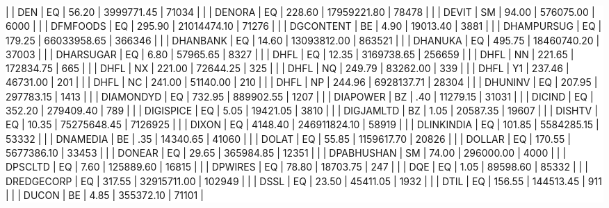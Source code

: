 |  | DEN | EQ | 56.20 | 3999771.45 | 71034 |
|  | DENORA | EQ | 228.60 | 17959221.80 | 78478 |
|  | DEVIT | SM | 94.00 | 576075.00 | 6000 |
|  | DFMFOODS | EQ | 295.90 | 21014474.10 | 71276 |
|  | DGCONTENT | BE | 4.90 | 19013.40 | 3881 |
|  | DHAMPURSUG | EQ | 179.25 | 66033958.65 | 366346 |
|  | DHANBANK | EQ | 14.60 | 13093812.00 | 863521 |
|  | DHANUKA | EQ | 495.75 | 18460740.20 | 37003 |
|  | DHARSUGAR | EQ | 6.80 | 57965.65 | 8327 |
|  | DHFL | EQ | 12.35 | 3169738.65 | 256659 |
|  | DHFL | NN | 221.65 | 172834.75 | 665 |
|  | DHFL | NX | 221.00 | 72644.25 | 325 |
|  | DHFL | NQ | 249.79 | 83262.00 | 339 |
|  | DHFL | Y1 | 237.46 | 46731.00 | 201 |
|  | DHFL | NC | 241.00 | 51140.00 | 210 |
|  | DHFL | NP | 244.96 | 6928137.71 | 28304 |
|  | DHUNINV | EQ | 207.95 | 297783.15 | 1413 |
|  | DIAMONDYD | EQ | 732.95 | 889902.55 | 1207 |
|  | DIAPOWER | BZ | .40 | 11279.15 | 31031 |
|  | DICIND | EQ | 352.20 | 279409.40 | 789 |
|  | DIGISPICE | EQ | 5.05 | 19421.05 | 3810 |
|  | DIGJAMLTD | BZ | 1.05 | 20587.35 | 19607 |
|  | DISHTV | EQ | 10.35 | 75275648.45 | 7126925 |
|  | DIXON | EQ | 4148.40 | 246911824.10 | 58919 |
|  | DLINKINDIA | EQ | 101.85 | 5584285.15 | 53332 |
|  | DNAMEDIA | BE | .35 | 14340.65 | 41060 |
|  | DOLAT | EQ | 55.85 | 1159617.70 | 20826 |
|  | DOLLAR | EQ | 170.55 | 5677386.10 | 33453 |
|  | DONEAR | EQ | 29.65 | 365984.85 | 12351 |
|  | DPABHUSHAN | SM | 74.00 | 296000.00 | 4000 |
|  | DPSCLTD | EQ | 7.60 | 125889.60 | 16815 |
|  | DPWIRES | EQ | 78.80 | 18703.75 | 247 |
|  | DQE | EQ | 1.05 | 89598.60 | 85332 |
|  | DREDGECORP | EQ | 317.55 | 32915711.00 | 102949 |
|  | DSSL | EQ | 23.50 | 45411.05 | 1932 |
|  | DTIL | EQ | 156.55 | 144513.45 | 911 |
|  | DUCON | BE | 4.85 | 355372.10 | 71101 |